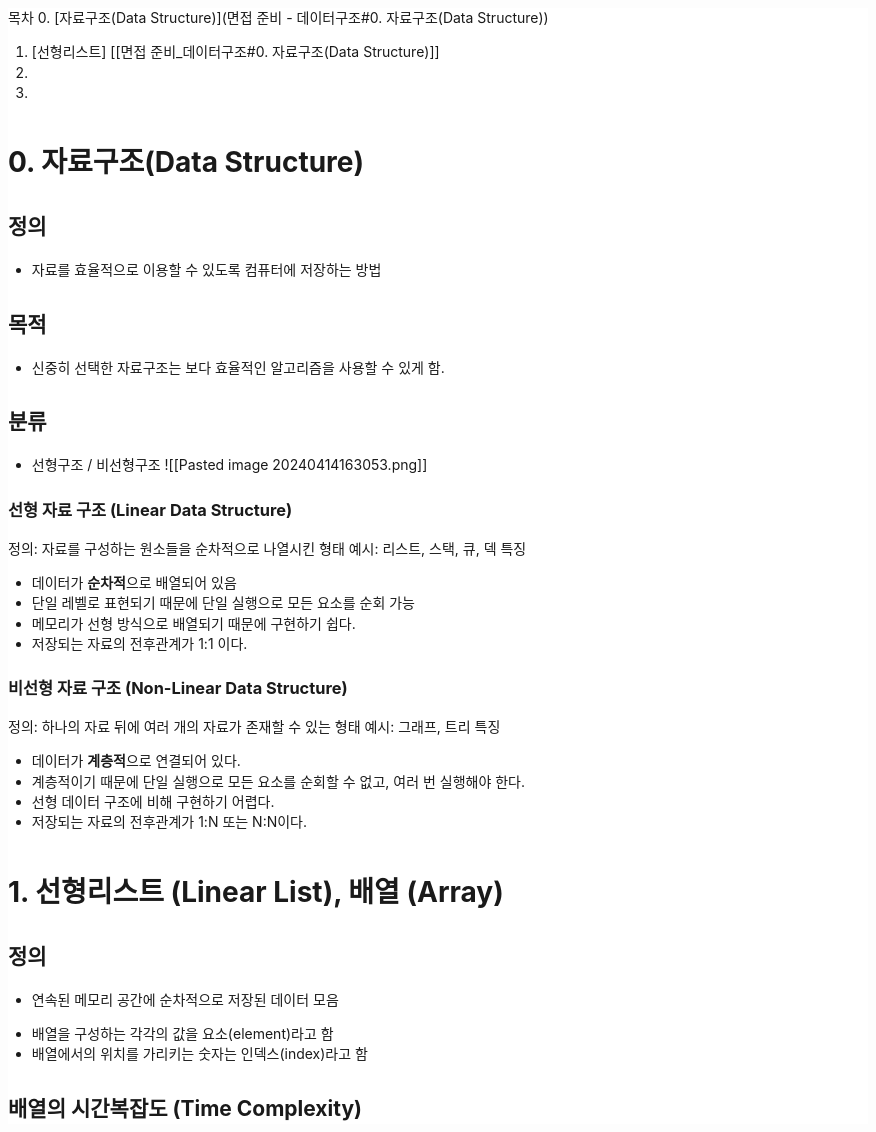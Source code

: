 
목차
0. [자료구조(Data Structure)](면접 준비 - 데이터구조#0. 자료구조(Data Structure))
1. [선형리스트] [[면접 준비_데이터구조#0. 자료구조(Data Structure)]]
2. 
3. 
# 0. 자료구조(Data Structure)

## 정의
- 자료를 효율적으로 이용할 수 있도록 컴퓨터에 저장하는 방법

## 목적
-  신중히 선택한 자료구조는 보다 효율적인 알고리즘을 사용할 수 있게 함.

## 분류
- 선형구조 / 비선형구조
![[Pasted image 20240414163053.png]]

### 선형 자료 구조 (Linear Data Structure)
정의: 자료를 구성하는 원소들을 순차적으로 나열시킨 형태
예시: 리스트, 스택, 큐, 덱
특징
- 데이터가 **순차적**으로 배열되어 있음
- 단일 레벨로 표현되기 때문에 단일 실행으로 모든 요소를 순회 가능
- 메모리가 선형 방식으로 배열되기 때문에 구현하기 쉽다.
- 저장되는 자료의 전후관계가 1:1 이다.


### 비선형 자료 구조 (Non-Linear Data Structure)
정의: 하나의 자료 뒤에 여러 개의 자료가 존재할 수 있는 형태
예시: 그래프, 트리
특징
- 데이터가 **계층적**으로 연결되어 있다.
- 계층적이기 때문에 단일 실행으로 모든 요소를 순회할 수 없고, 여러 번 실행해야 한다.
- 선형 데이터 구조에 비해 구현하기 어렵다.
- 저장되는 자료의 전후관계가 1:N 또는 N:N이다.

# 1. 선형리스트 (Linear List), 배열 (Array)

## 정의
- 연속된 메모리 공간에 순차적으로 저장된 데이터 모음

* 배열을 구성하는 각각의 값을 요소(element)라고 함
* 배열에서의 위치를 가리키는 숫자는 인덱스(index)라고 함


## 배열의 시간복잡도 (Time Complexity)

